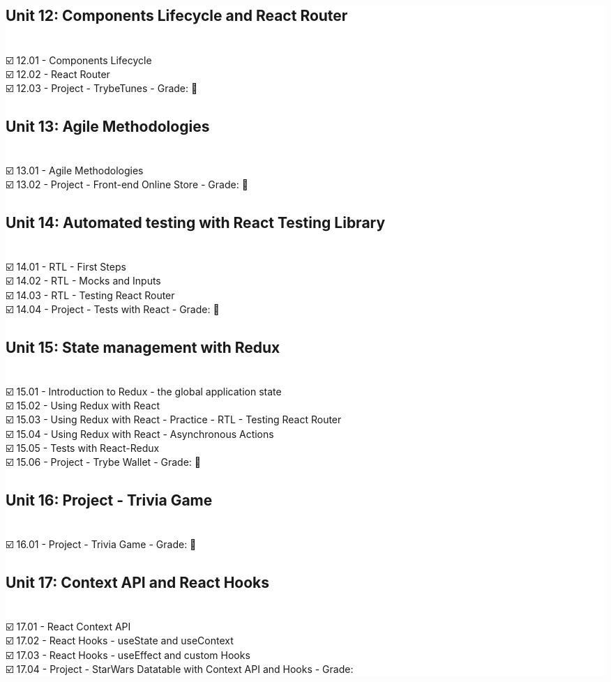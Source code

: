  <h2> Unit 12: Components Lifecycle and React Router</h2>
 <br> 
 ☑️ 12.01 - Components Lifecycle
 <div>
 ☑️ 12.02 - React Router
 <div>
 ☑️ 12.03 - Project - TrybeTunes - Grade: 🥇
 </br>
  
 <h2> Unit 13: Agile Methodologies </h2>
 <br> 
 ☑️ 13.01 - Agile Methodologies
 <div>
 ☑️ 13.02 - Project - Front-end Online Store - Grade: 🥇
 </br>
 
 <h2> Unit 14: Automated testing with React Testing Library </h2>
 <br> 
 ☑️ 14.01 - RTL - First Steps
 <div>
 ☑️ 14.02 - RTL - Mocks and Inputs
 <div>
 ☑️ 14.03 - RTL - Testing React Router
 <div>
 ☑️ 14.04 - Project - Tests with React - Grade: 🥇
 </br>
  
 <h2> Unit 15: State management with Redux </h2>
 <br> 
 ☑️ 15.01 - Introduction to Redux - the global application state
 <div>
 ☑️ 15.02 - Using Redux with React
 <div>
 ☑️ 15.03 - Using Redux with React - Practice - RTL - Testing React Router
 <div>
 ☑️ 15.04 - Using Redux with React - Asynchronous Actions
 <div>
 ☑️ 15.05 - Tests with React-Redux
 <div>
 ☑️ 15.06 - Project - Trybe Wallet - Grade: 🥇
 </br>
   
 <h2> Unit 16: Project - Trivia Game </h2>
 <br>
 ☑️ 16.01 - Project - Trivia Game - Grade: 🥇
 </br>

 <h2> Unit 17: Context API and React Hooks </h2>
 <br>  
 ☑️ 17.01 - React Context API
 <div>
 ☑️ 17.02 - React Hooks - useState and useContext
 <div>
 ☑️ 17.03 - React Hooks - useEffect and custom Hooks
 <div>
 ☑️ 17.04 - Project - StarWars Datatable with Context API and Hooks - Grade:
 </br>
 